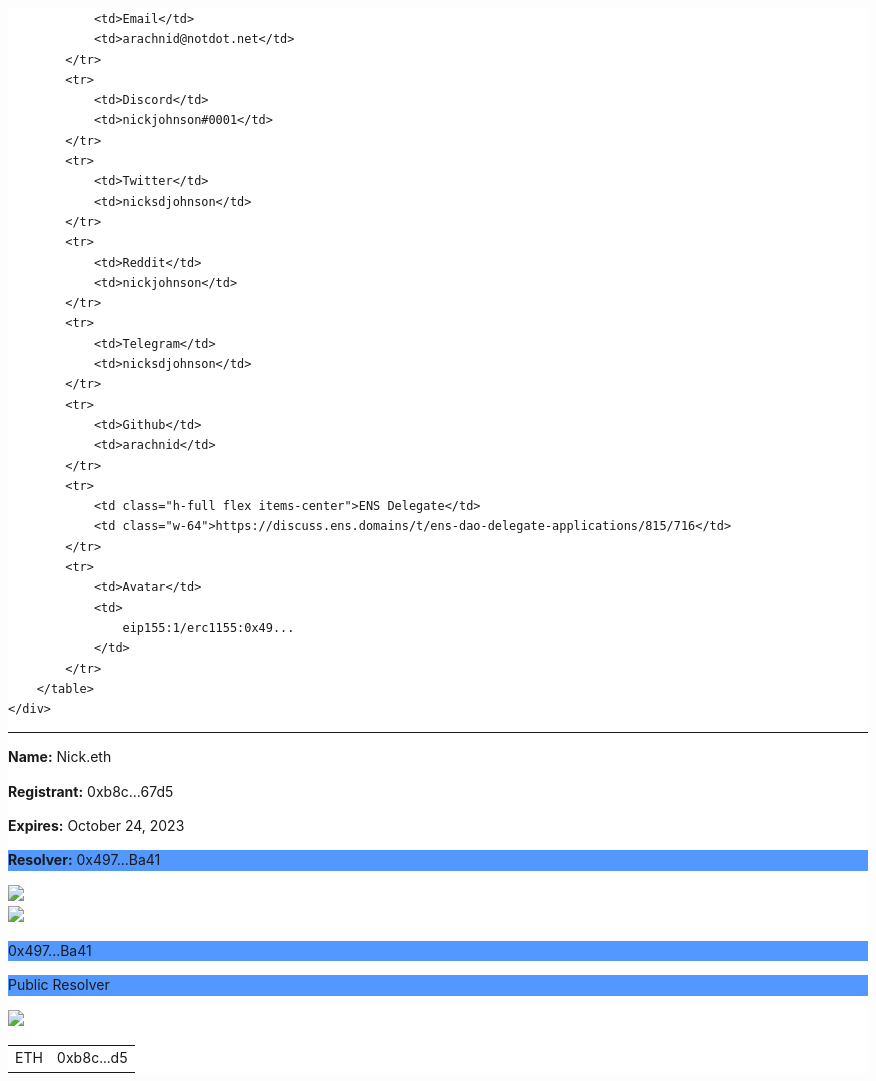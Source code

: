                 <td>Email</td>
                <td>arachnid@notdot.net</td>
            </tr>
            <tr>
                <td>Discord</td>
                <td>nickjohnson#0001</td>
            </tr>
            <tr>
                <td>Twitter</td>
                <td>nicksdjohnson</td>
            </tr>
            <tr>
                <td>Reddit</td>
                <td>nickjohnson</td>
            </tr>
            <tr>
                <td>Telegram</td>
                <td>nicksdjohnson</td>
            </tr>
            <tr>
                <td>Github</td>
                <td>arachnid</td>
            </tr>
            <tr>
                <td class="h-full flex items-center">ENS Delegate</td>
                <td class="w-64">https://discuss.ens.domains/t/ens-dao-delegate-applications/815/716</td>
            </tr>
            <tr>
                <td>Avatar</td>
                <td>
                    eip155:1/erc1155:0x49...
                </td>
            </tr>
        </table>
    </div>
</div>



---

<div class="flex gap-4 items-center">
    <div class="bg-white rounded-md p-4 shadow-md">
        <p><b>Name:</b> Nick.eth</p>
        <p><b>Registrant:</b> 0xb8c...67d5</p>
        <p><b>Expires:</b> October 24, 2023</p>
        <p class="text-white px-2" style="background: #5298FF"><b>Resolver:</b> 0x497...Ba41</p>
    </div>
    <img src="/assets/arrow.png" class="w-4 h-4" />
    <div class="flex flex-col items-center gap-2">
        <img src="/assets/register_0.png" class="w-8 h-8" />
        <p class="text-white px-2" style="background: #5298FF">0x497...Ba41</p>
        <p class="text-white px-2" style="background: #5298FF">Public Resolver</p>
    </div>
    <img src="/assets/arrow.png" class="w-4 h-4" />
    <div class="bg-white rounded-md p-4 shadow-md text-xs">
        <table class="">
            <tr>
                <td>ETH</td>
                <td>
                    0xb8c...d5
                </td>
            </tr>